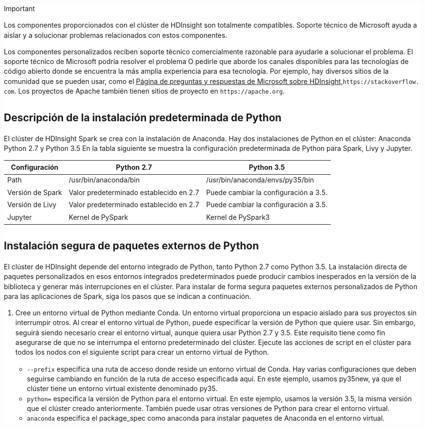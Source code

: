 > [!IMPORTANT]
> Los componentes proporcionados con el clúster de HDInsight son totalmente compatibles. Soporte técnico de Microsoft ayuda a aislar y a solucionar problemas relacionados con estos componentes.
>
> Los componentes personalizados reciben soporte técnico comercialmente razonable para ayudarle a solucionar el problema. El soporte técnico de Microsoft podría resolver el problema O pedirle que aborde los canales disponibles para las tecnologías de código abierto donde se encuentra la más amplia experiencia para esa tecnología. Por ejemplo, hay diversos sitios de la comunidad que se pueden usar, como el [Página de preguntas y respuestas de Microsoft sobre HDInsight](/answers/topics/azure-hdinsight.html),`https://stackoverflow.com`. Los proyectos de Apache también tienen sitios de proyecto en `https://apache.org`.

## <a name="understand-default-python-installation"></a>Descripción de la instalación predeterminada de Python

El clúster de HDInsight Spark se crea con la instalación de Anaconda. Hay dos instalaciones de Python en el clúster: Anaconda Python 2.7 y Python 3.5 En la tabla siguiente se muestra la configuración predeterminada de Python para Spark, Livy y Jupyter.

|Configuración |Python 2.7|Python 3.5|
|----|----|----|
|Path|/usr/bin/anaconda/bin|/usr/bin/anaconda/envs/py35/bin|
|Versión de Spark|Valor predeterminado establecido en 2.7|Puede cambiar la configuración a 3.5.|
|Versión de Livy|Valor predeterminado establecido en 2.7|Puede cambiar la configuración a 3.5.|
|Jupyter|Kernel de PySpark|Kernel de PySpark3|

## <a name="safely-install-external-python-packages"></a>Instalación segura de paquetes externos de Python

El clúster de HDInsight depende del entorno integrado de Python, tanto Python 2.7 como Python 3.5. La instalación directa de paquetes personalizados en esos entornos integrados predeterminados puede producir cambios inesperados en la versión de la biblioteca y generar más interrupciones en el clúster. Para instalar de forma segura paquetes externos personalizados de Python para las aplicaciones de Spark, siga los pasos que se indican a continuación.

1. Cree un entorno virtual de Python mediante Conda. Un entorno virtual proporciona un espacio aislado para sus proyectos sin interrumpir otros. Al crear el entorno virtual de Python, puede especificar la versión de Python que quiere usar. Sin embargo, seguirá siendo necesario crear el entorno virtual, aunque quiera usar Python 2.7 y 3.5. Este requisito tiene como fin asegurarse de que no se interrumpa el entorno predeterminado del clúster. Ejecute las acciones de script en el clúster para todos los nodos con el siguiente script para crear un entorno virtual de Python.

    -   `--prefix` especifica una ruta de acceso donde reside un entorno virtual de Conda. Hay varias configuraciones que deben seguirse cambiando en función de la ruta de acceso especificada aquí. En este ejemplo, usamos py35new, ya que el clúster tiene un entorno virtual existente denominado py35.
    -   `python=` especifica la versión de Python para el entorno virtual. En este ejemplo, usamos la versión 3.5, la misma versión que el clúster creado anteriormente. También puede usar otras versiones de Python para crear el entorno virtual.
    -   `anaconda` especifica el package_spec como anaconda para instalar paquetes de Anaconda en el entorno virtual.
    